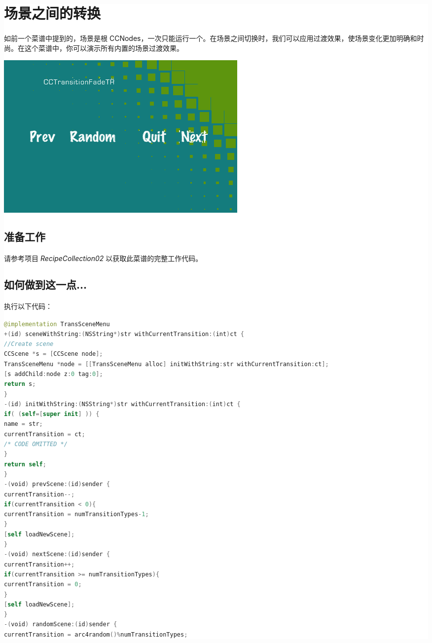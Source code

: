 # 场景之间的转换

如前一个菜谱中提到的，场景是根 CCNodes，一次只能运行一个。在场景之间切换时，我们可以应用过渡效果，使场景变化更加明确和时尚。在这个菜谱中，你可以演示所有内置的场景过渡效果。

![场景转换](img/4002_05_02.jpg)

## 准备工作

请参考项目 *RecipeCollection02* 以获取此菜谱的完整工作代码。

## 如何做到这一点...

执行以下代码：

```swift
@implementation TransSceneMenu
+(id) sceneWithString:(NSString*)str withCurrentTransition:(int)ct {
//Create scene
CCScene *s = [CCScene node];
TransSceneMenu *node = [[TransSceneMenu alloc] initWithString:str withCurrentTransition:ct];
[s addChild:node z:0 tag:0];
return s;
}
-(id) initWithString:(NSString*)str withCurrentTransition:(int)ct {
if( (self=[super init] )) {
name = str;
currentTransition = ct;
/* CODE OMITTED */
}
return self;
}
-(void) prevScene:(id)sender {
currentTransition--;
if(currentTransition < 0){
currentTransition = numTransitionTypes-1;
}
[self loadNewScene];
}
-(void) nextScene:(id)sender {
currentTransition++;
if(currentTransition >= numTransitionTypes){
currentTransition = 0;
}
[self loadNewScene];
}
-(void) randomScene:(id)sender {
currentTransition = arc4random()%numTransitionTypes;
```